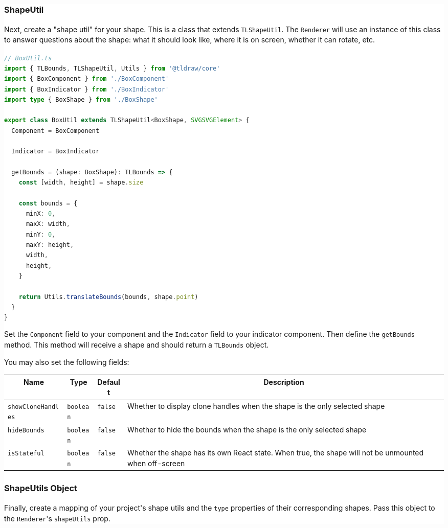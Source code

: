 ### ShapeUtil

Next, create a "shape util" for your shape. This is a class that extends `TLShapeUtil`. The `Renderer` will use an instance of this class to answer questions about the shape: what it should look like, where it is on screen, whether it can rotate, etc.

```ts
// BoxUtil.ts
import { TLBounds, TLShapeUtil, Utils } from '@tldraw/core'
import { BoxComponent } from './BoxComponent'
import { BoxIndicator } from './BoxIndicator'
import type { BoxShape } from './BoxShape'

export class BoxUtil extends TLShapeUtil<BoxShape, SVGSVGElement> {
  Component = BoxComponent

  Indicator = BoxIndicator

  getBounds = (shape: BoxShape): TLBounds => {
    const [width, height] = shape.size

    const bounds = {
      minX: 0,
      maxX: width,
      minY: 0,
      maxY: height,
      width,
      height,
    }

    return Utils.translateBounds(bounds, shape.point)
  }
}
```

Set the `Component` field to your component and the `Indicator` field to your indicator component. Then define the `getBounds` method. This method will receive a shape and should return a `TLBounds` object.

You may also set the following fields:

| Name               | Type      | Default | Description                                                                                           |
| ------------------ | --------- | ------- | ----------------------------------------------------------------------------------------------------- |
| `showCloneHandles` | `boolean` | `false` | Whether to display clone handles when the shape is the only selected shape                            |
| `hideBounds`       | `boolean` | `false` | Whether to hide the bounds when the shape is the only selected shape                                  |
| `isStateful`       | `boolean` | `false` | Whether the shape has its own React state. When true, the shape will not be unmounted when off-screen |

### ShapeUtils Object

Finally, create a mapping of your project's shape utils and the `type` properties of their corresponding shapes. Pass this object to the `Renderer`'s `shapeUtils` prop.
